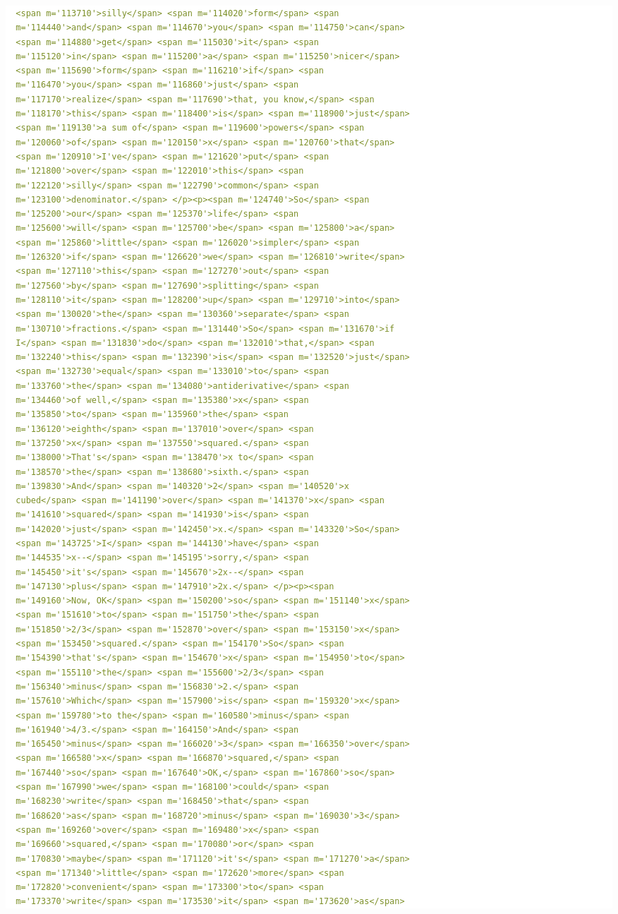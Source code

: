 ```yaml
  <span m='113710'>silly</span> <span m='114020'>form</span> <span
  m='114440'>and</span> <span m='114670'>you</span> <span m='114750'>can</span>
  <span m='114880'>get</span> <span m='115030'>it</span> <span
  m='115120'>in</span> <span m='115200'>a</span> <span m='115250'>nicer</span>
  <span m='115690'>form</span> <span m='116210'>if</span> <span
  m='116470'>you</span> <span m='116860'>just</span> <span
  m='117170'>realize</span> <span m='117690'>that, you know,</span> <span
  m='118170'>this</span> <span m='118400'>is</span> <span m='118900'>just</span>
  <span m='119130'>a sum of</span> <span m='119600'>powers</span> <span
  m='120060'>of</span> <span m='120150'>x</span> <span m='120760'>that</span>
  <span m='120910'>I've</span> <span m='121620'>put</span> <span
  m='121800'>over</span> <span m='122010'>this</span> <span
  m='122120'>silly</span> <span m='122790'>common</span> <span
  m='123100'>denominator.</span> </p><p><span m='124740'>So</span> <span
  m='125200'>our</span> <span m='125370'>life</span> <span
  m='125600'>will</span> <span m='125700'>be</span> <span m='125800'>a</span>
  <span m='125860'>little</span> <span m='126020'>simpler</span> <span
  m='126320'>if</span> <span m='126620'>we</span> <span m='126810'>write</span>
  <span m='127110'>this</span> <span m='127270'>out</span> <span
  m='127560'>by</span> <span m='127690'>splitting</span> <span
  m='128110'>it</span> <span m='128200'>up</span> <span m='129710'>into</span>
  <span m='130020'>the</span> <span m='130360'>separate</span> <span
  m='130710'>fractions.</span> <span m='131440'>So</span> <span m='131670'>if
  I</span> <span m='131830'>do</span> <span m='132010'>that,</span> <span
  m='132240'>this</span> <span m='132390'>is</span> <span m='132520'>just</span>
  <span m='132730'>equal</span> <span m='133010'>to</span> <span
  m='133760'>the</span> <span m='134080'>antiderivative</span> <span
  m='134460'>of well,</span> <span m='135380'>x</span> <span
  m='135850'>to</span> <span m='135960'>the</span> <span
  m='136120'>eighth</span> <span m='137010'>over</span> <span
  m='137250'>x</span> <span m='137550'>squared.</span> <span
  m='138000'>That's</span> <span m='138470'>x to</span> <span
  m='138570'>the</span> <span m='138680'>sixth.</span> <span
  m='139830'>And</span> <span m='140320'>2</span> <span m='140520'>x
  cubed</span> <span m='141190'>over</span> <span m='141370'>x</span> <span
  m='141610'>squared</span> <span m='141930'>is</span> <span
  m='142020'>just</span> <span m='142450'>x.</span> <span m='143320'>So</span>
  <span m='143725'>I</span> <span m='144130'>have</span> <span
  m='144535'>x--</span> <span m='145195'>sorry,</span> <span
  m='145450'>it's</span> <span m='145670'>2x--</span> <span
  m='147130'>plus</span> <span m='147910'>2x.</span> </p><p><span
  m='149160'>Now, OK</span> <span m='150200'>so</span> <span m='151140'>x</span>
  <span m='151610'>to</span> <span m='151750'>the</span> <span
  m='151850'>2/3</span> <span m='152870'>over</span> <span m='153150'>x</span>
  <span m='153450'>squared.</span> <span m='154170'>So</span> <span
  m='154390'>that's</span> <span m='154670'>x</span> <span m='154950'>to</span>
  <span m='155110'>the</span> <span m='155600'>2/3</span> <span
  m='156340'>minus</span> <span m='156830'>2.</span> <span
  m='157610'>Which</span> <span m='157900'>is</span> <span m='159320'>x</span>
  <span m='159780'>to the</span> <span m='160580'>minus</span> <span
  m='161940'>4/3.</span> <span m='164150'>And</span> <span
  m='165450'>minus</span> <span m='166020'>3</span> <span m='166350'>over</span>
  <span m='166580'>x</span> <span m='166870'>squared,</span> <span
  m='167440'>so</span> <span m='167640'>OK,</span> <span m='167860'>so</span>
  <span m='167990'>we</span> <span m='168100'>could</span> <span
  m='168230'>write</span> <span m='168450'>that</span> <span
  m='168620'>as</span> <span m='168720'>minus</span> <span m='169030'>3</span>
  <span m='169260'>over</span> <span m='169480'>x</span> <span
  m='169660'>squared,</span> <span m='170080'>or</span> <span
  m='170830'>maybe</span> <span m='171120'>it's</span> <span m='171270'>a</span>
  <span m='171340'>little</span> <span m='172620'>more</span> <span
  m='172820'>convenient</span> <span m='173300'>to</span> <span
  m='173370'>write</span> <span m='173530'>it</span> <span m='173620'>as</span>
```